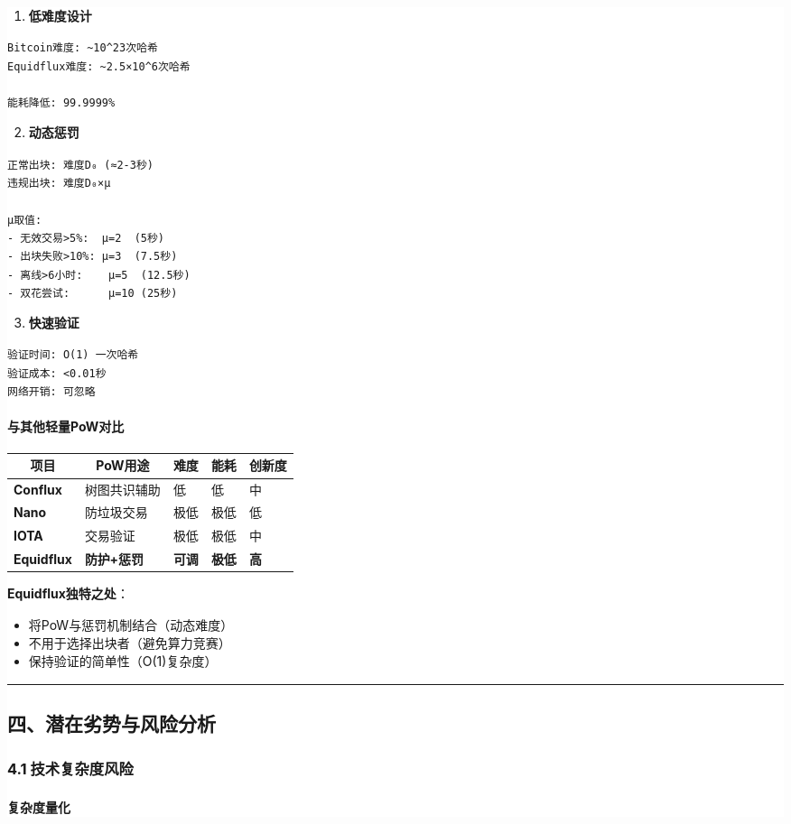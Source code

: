 1. **低难度设计**

```
Bitcoin难度: ~10^23次哈希
Equidflux难度: ~2.5×10^6次哈希

能耗降低: 99.9999%
```

2. **动态惩罚**

```
正常出块: 难度D₀ (≈2-3秒)
违规出块: 难度D₀×μ

μ取值:
- 无效交易>5%:  μ=2  (5秒)
- 出块失败>10%: μ=3  (7.5秒)
- 离线>6小时:    μ=5  (12.5秒)
- 双花尝试:      μ=10 (25秒)
```

3. **快速验证**

```
验证时间: O(1) 一次哈希
验证成本: <0.01秒
网络开销: 可忽略
```

#### 与其他轻量PoW对比

|项目|PoW用途|难度|能耗|创新度|
|---|---|---|---|---|
|**Conflux**|树图共识辅助|低|低|中|
|**Nano**|防垃圾交易|极低|极低|低|
|**IOTA**|交易验证|极低|极低|中|
|**Equidflux**|**防护+惩罚**|**可调**|**极低**|**高**|

**Equidflux独特之处**：

- 将PoW与惩罚机制结合（动态难度）
- 不用于选择出块者（避免算力竞赛）
- 保持验证的简单性（O(1)复杂度）

---

## 四、潜在劣势与风险分析

### 4.1 技术复杂度风险

#### 复杂度量化
